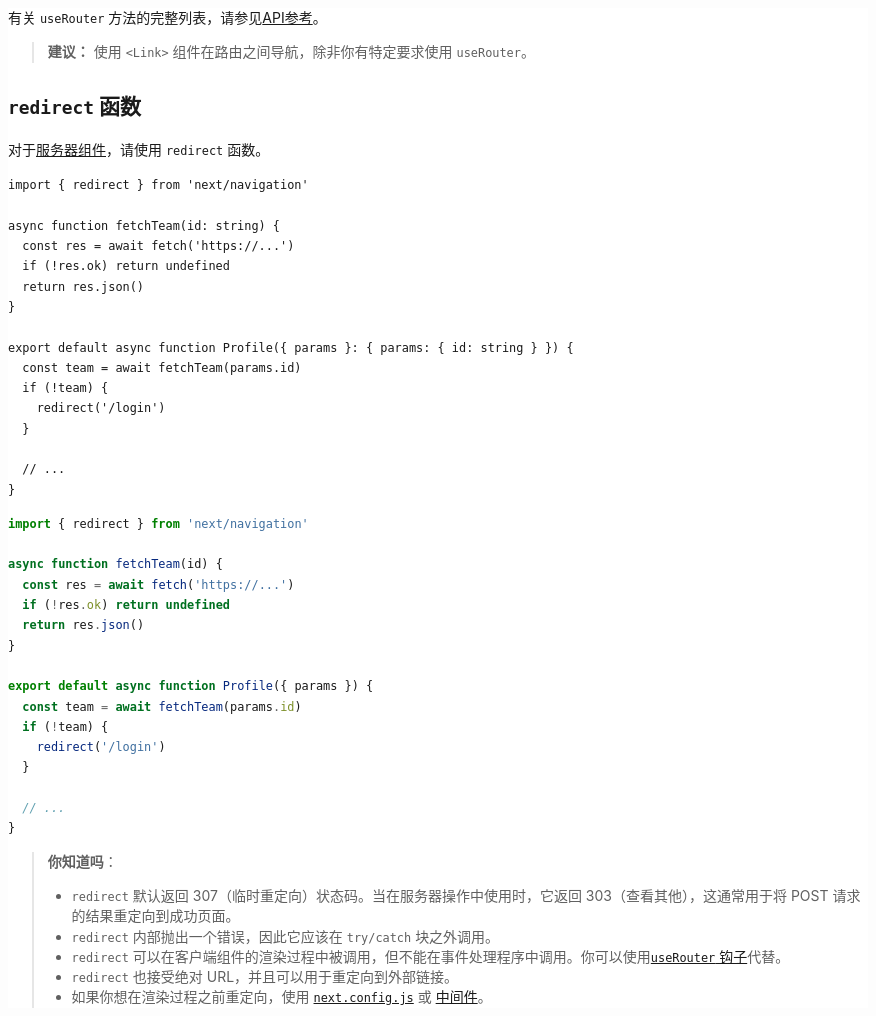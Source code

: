 有关 `useRouter` 方法的完整列表，请参见[API参考](/docs/app/api-reference/functions/use-router)。

> **建议：** 使用 `<Link>` 组件在路由之间导航，除非你有特定要求使用 `useRouter`。

## `redirect` 函数

对于[服务器组件](/docs/app/building-your-application/rendering/server-components)，请使用 `redirect` 函数。

```tsx filename="app/team/[id]/page.tsx" switcher
import { redirect } from 'next/navigation'

async function fetchTeam(id: string) {
  const res = await fetch('https://...')
  if (!res.ok) return undefined
  return res.json()
}

export default async function Profile({ params }: { params: { id: string } }) {
  const team = await fetchTeam(params.id)
  if (!team) {
    redirect('/login')
  }

  // ...
}
```

```jsx filename="app/team/[id]/page.js" switcher
import { redirect } from 'next/navigation'

async function fetchTeam(id) {
  const res = await fetch('https://...')
  if (!res.ok) return undefined
  return res.json()
}

export default async function Profile({ params }) {
  const team = await fetchTeam(params.id)
  if (!team) {
    redirect('/login')
  }

  // ...
}
```

> **你知道吗**：
>
> - `redirect` 默认返回 307（临时重定向）状态码。当在服务器操作中使用时，它返回 303（查看其他），这通常用于将 POST 请求的结果重定向到成功页面。
> - `redirect` 内部抛出一个错误，因此它应该在 `try/catch` 块之外调用。
> - `redirect` 可以在客户端组件的渲染过程中被调用，但不能在事件处理程序中调用。你可以使用[`useRouter` 钩子](#userouter-hook)代替。
> - `redirect` 也接受绝对 URL，并且可以用于重定向到外部链接。
> - 如果你想在渲染过程之前重定向，使用 [`next.config.js`](/docs/app/building-your-application/routing/redirecting#redirects-in-nextconfigjs) 或 [中间件](/docs/app/building-your-application/routing/redirecting#nextresponseredirect-in-middleware)。
